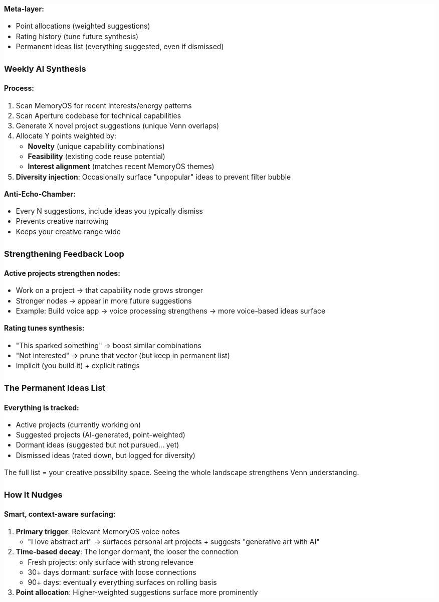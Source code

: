 **Meta-layer:**
- Point allocations (weighted suggestions)
- Rating history (tune future synthesis)
- Permanent ideas list (everything suggested, even if dismissed)

### Weekly AI Synthesis

**Process:**
1. Scan MemoryOS for recent interests/energy patterns
2. Scan Aperture codebase for technical capabilities
3. Generate X novel project suggestions (unique Venn overlaps)
4. Allocate Y points weighted by:
   - **Novelty** (unique capability combinations)
   - **Feasibility** (existing code reuse potential)
   - **Interest alignment** (matches recent MemoryOS themes)
5. **Diversity injection**: Occasionally surface "unpopular" ideas to prevent filter bubble

**Anti-Echo-Chamber:**
- Every N suggestions, include ideas you typically dismiss
- Prevents creative narrowing
- Keeps your creative range wide

### Strengthening Feedback Loop

**Active projects strengthen nodes:**
- Work on a project → that capability node grows stronger
- Stronger nodes → appear in more future suggestions
- Example: Build voice app → voice processing strengthens → more voice-based ideas surface

**Rating tunes synthesis:**
- "This sparked something" → boost similar combinations
- "Not interested" → prune that vector (but keep in permanent list)
- Implicit (you build it) + explicit ratings

### The Permanent Ideas List

**Everything is tracked:**
- Active projects (currently working on)
- Suggested projects (AI-generated, point-weighted)
- Dormant ideas (suggested but not pursued... yet)
- Dismissed ideas (rated down, but logged for diversity)

The full list = your creative possibility space. Seeing the whole landscape strengthens Venn understanding.

### How It Nudges

**Smart, context-aware surfacing:**
1. **Primary trigger**: Relevant MemoryOS voice notes
   - "I love abstract art" → surfaces personal art projects + suggests "generative art with AI"
2. **Time-based decay**: The longer dormant, the looser the connection
   - Fresh projects: only surface with strong relevance
   - 30+ days dormant: surface with loose connections
   - 90+ days: eventually everything surfaces on rolling basis
3. **Point allocation**: Higher-weighted suggestions surface more prominently

